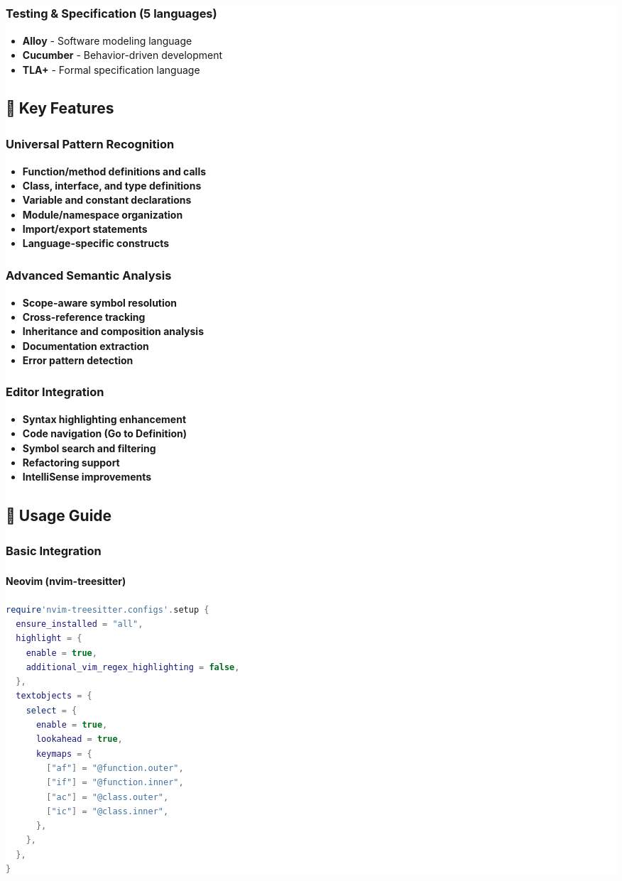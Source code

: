 ### Testing & Specification (5 languages)
- **Alloy** - Software modeling language
- **Cucumber** - Behavior-driven development
- **TLA+** - Formal specification language

## 🚀 Key Features

### Universal Pattern Recognition
- **Function/method definitions and calls**
- **Class, interface, and type definitions**
- **Variable and constant declarations**
- **Module/namespace organization**
- **Import/export statements**
- **Language-specific constructs**

### Advanced Semantic Analysis
- **Scope-aware symbol resolution**
- **Cross-reference tracking**
- **Inheritance and composition analysis**
- **Documentation extraction**
- **Error pattern detection**

### Editor Integration
- **Syntax highlighting enhancement**
- **Code navigation (Go to Definition)**
- **Symbol search and filtering**
- **Refactoring support**
- **IntelliSense improvements**

## 🔧 Usage Guide

### Basic Integration

#### Neovim (nvim-treesitter)
```lua
require'nvim-treesitter.configs'.setup {
  ensure_installed = "all",
  highlight = {
    enable = true,
    additional_vim_regex_highlighting = false,
  },
  textobjects = {
    select = {
      enable = true,
      lookahead = true,
      keymaps = {
        ["af"] = "@function.outer",
        ["if"] = "@function.inner",
        ["ac"] = "@class.outer",
        ["ic"] = "@class.inner",
      },
    },
  },
}
```
